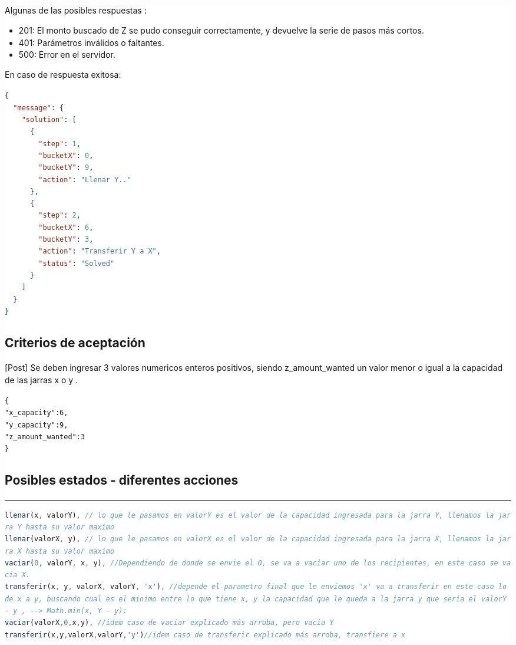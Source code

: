 Algunas de las posibles respuestas :
* 201: El monto buscado de Z se pudo conseguir correctamente, y devuelve la serie de pasos más cortos.
* 401: Parámetros inválidos o faltantes.
* 500: Error en el servidor.

 En caso de respuesta exitosa: 

```json 
{
  "message": {
    "solution": [
      {
        "step": 1,
        "bucketX": 0,
        "bucketY": 9,
        "action": "Llenar Y.."
      },
      {
        "step": 2,
        "bucketX": 6,
        "bucketY": 3,
        "action": "Transferir Y a X",
        "status": "Solved"
      }
    ]
  }
}
```

## Criterios de aceptación
[Post]
Se deben ingresar 3 valores numericos enteros positivos, siendo z_amount_wanted un valor menor o igual a la capacidad de las jarras x o y . 
```
{
"x_capacity":6,
"y_capacity":9,
"z_amount_wanted":3
}
```
## Posibles estados - diferentes acciones
***
```js
llenar(x, valorY), // lo que le pasamos en valorY es el valor de la capacidad ingresada para la jarra Y, llenamos la jarra Y hasta su valor maximo
llenar(valorX, y), // lo que le pasamos en valorX es el valor de la capacidad ingresada para la jarra X, llenamos la jarra X hasta su valor maximo
vaciar(0, valorY, x, y), //Dependiendo de donde se envie el 0, se va a vaciar uno de los recipientes, en este caso se vacia X.
transferir(x, y, valorX, valorY, 'x'), //depende el parametro final que le enviemos 'x' va a transferir en este caso lo de x a y, buscando cual es el minimo entre lo que tiene x, y la capacidad que le queda a la jarra y que seria el valorY - y , --> Math.min(x, Y - y);
vaciar(valorX,0,x,y), //idem caso de vaciar explicado más arroba, pero vacia Y
transferir(x,y,valorX,valorY,'y')//idem caso de transferir explicado más arroba, transfiere a x
```

